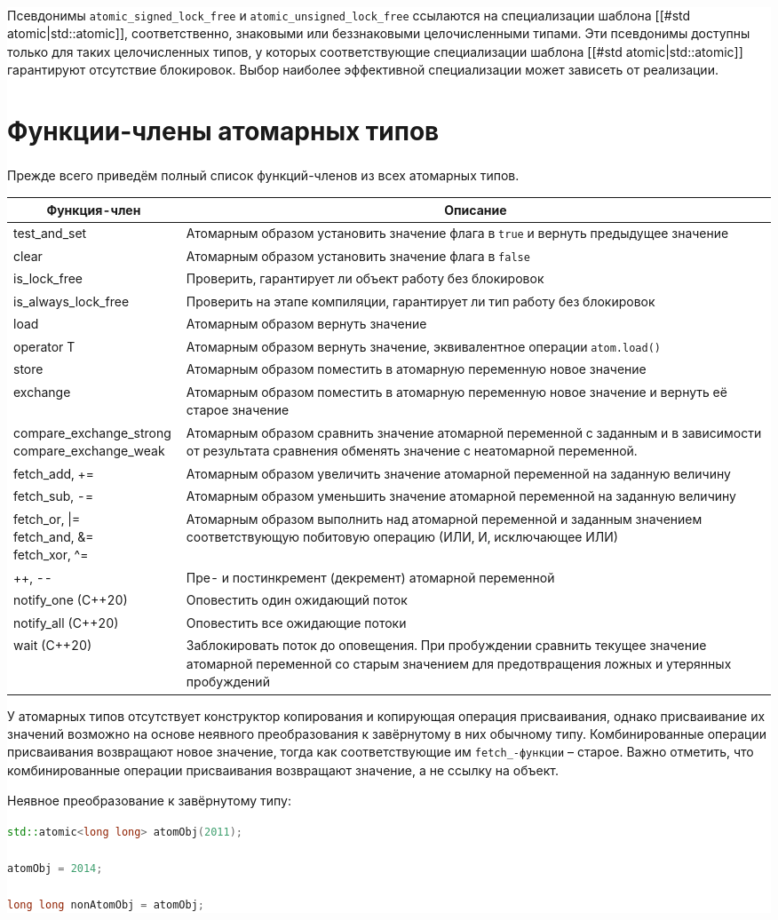 Псевдонимы `atomic_signed_lock_free` и `atomic_unsigned_lock_free` ссылаются на специализации шаблона [[#std atomic|std::atomic]], соответственно, знаковыми или беззнаковыми целочисленными типами. Эти псевдонимы доступны только для таких целочисленных типов, у которых соответствующие специализации шаблона [[#std atomic|std::atomic]] гарантируют отсутствие блокировок. Выбор наиболее эффективной специализации может зависеть от реализации.

# Функции-члены атомарных типов

Прежде всего приведём полный список функций-членов из всех атомарных типов.

| Функция-член                                    | Описание                                                                                                                                                                |
| ----------------------------------------------- | ----------------------------------------------------------------------------------------------------------------------------------------------------------------------- |
| test_and_set                                    | Атомарным образом установить значение флага в `true` и вернуть предыдущее значение                                                                                      |
| clear                                           | Атомарным образом установить значение флага в `false`                                                                                                                   |
| is_lock_free                                    | Проверить, гарантирует ли объект работу без блокировок                                                                                                                  |
| is_always_lock_free                             | Проверить на этапе компиляции, гарантирует ли тип работу без блокировок                                                                                                 |
| load                                            | Атомарным образом вернуть значение                                                                                                                                      |
| operator T                                      | Атомарным образом вернуть значение, эквивалентное операции `atom.load()`                                                                                                |
| store                                           | Атомарным образом поместить в атомарную переменную новое значение                                                                                                       |
| exchange                                        | Атомарным образом поместить в атомарную переменную новое значение и вернуть её старое значение                                                                          |
| compare_exchange_strong compare_exchange_weak   | Атомарным образом сравнить значение атомарной переменной с заданным и в зависимости от результата сравнения обменять значение с неатомарной переменной.                 |
| fetch_add, +=                                   | Атомарным образом увеличить значение атомарной переменной на заданную величину                                                                                          |
| fetch_sub, -=                                   | Атомарным образом уменьшить значение атомарной переменной на заданную величину                                                                                          |
| fetch_or, \|=<br>fetch_and, &=<br>fetch_xor, ^= | Атомарным образом выполнить над атомарной переменной и заданным значением соответствующую побитовую операцию (ИЛИ, И, исключающее ИЛИ)                                  |
| ++, --                                          | Пре- и постинкремент (декремент) атомарной переменной                                                                                                                   |
| notify_one (C++20)                              | Оповестить один ожидающий поток                                                                                                                                         |
| notify_all (C++20)                              | Оповестить все ожидающие потоки                                                                                                                                         |
| wait (C++20)                                    | Заблокировать поток до оповещения. При пробуждении сравнить текущее значение атомарной переменной со старым значением для предотвращения ложных и утерянных пробуждений |

У атомарных типов отсутствует конструктор копирования и копирующая операция присваивания, однако присваивание их значений возможно на основе неявного преобразования к завёрнутому в них обычному типу. Комбинированные операции присваивания возвращают новое значение, тогда как соответствующие им `fetch_-функции` – старое. Важно отметить, что комбинированные операции присваивания возвращают значение, а не ссылку
на объект.

Неявное преобразование к завёрнутому типу:

```c++
std::atomic<long long> atomObj(2011);

atomObj = 2014;

long long nonAtomObj = atomObj;
```
